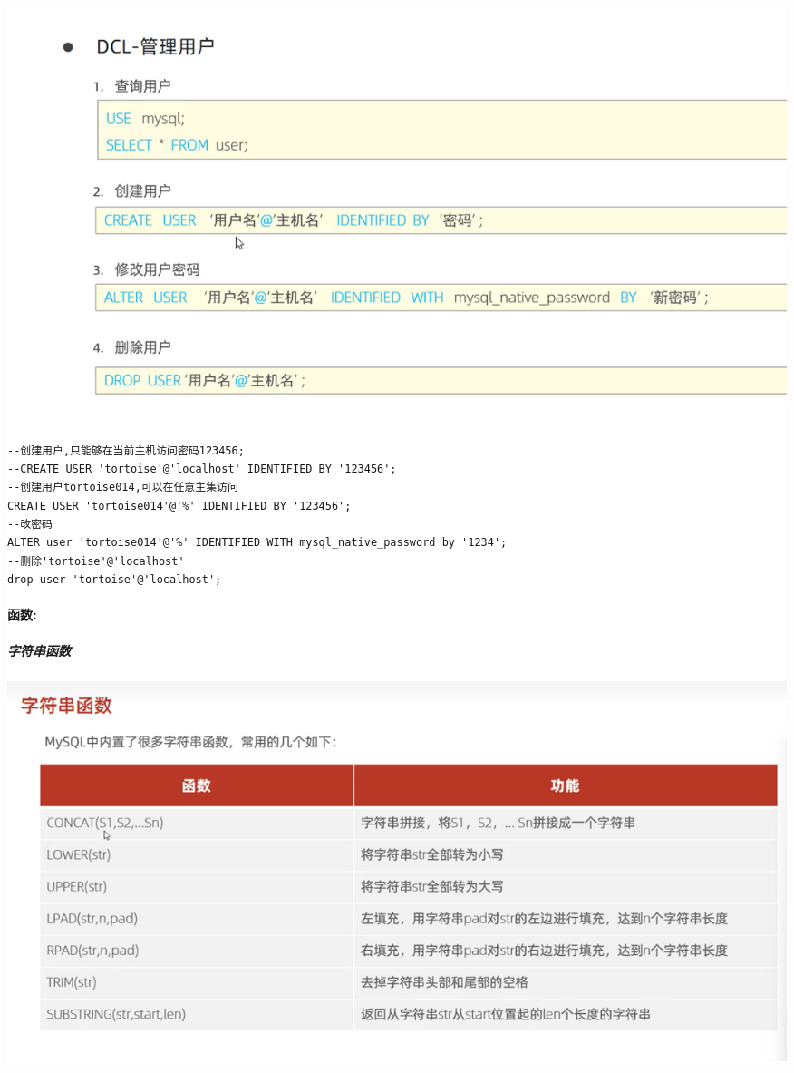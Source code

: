 ![image-20240320011129852](sql.assets/image-20240320011129852.png)

```mysql
--创建用户,只能够在当前主机访问密码123456;
--CREATE USER 'tortoise'@'localhost' IDENTIFIED BY '123456';
--创建用户tortoise014,可以在任意主集访问
CREATE USER 'tortoise014'@'%' IDENTIFIED BY '123456';
--改密码
ALTER user 'tortoise014'@'%' IDENTIFIED WITH mysql_native_password by '1234';
--删除'tortoise'@'localhost'
drop user 'tortoise'@'localhost';
```

#### 函数:

##### 字符串函数

![image-20240320014150056](sql.assets/image-20240320014150056.png)
